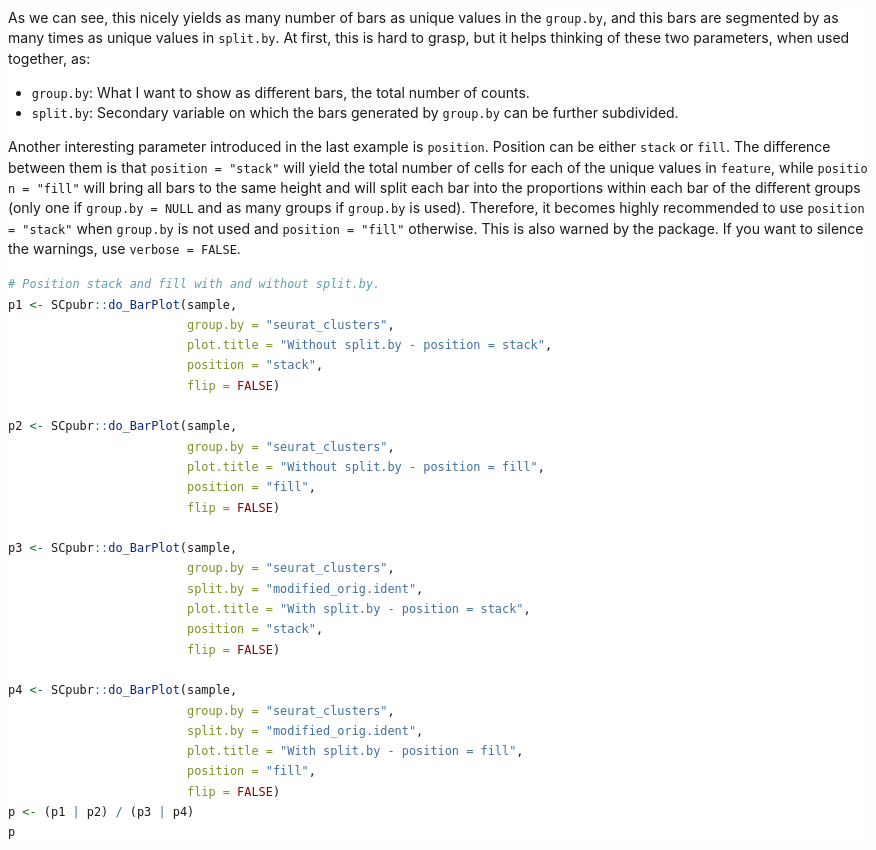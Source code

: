 As we can see, this nicely yields as many number of bars as unique values in the `group.by`, and this bars are segmented by as many times as unique values in `split.by`. At first, this is hard to grasp, but it helps thinking of these two parameters, when used together, as:

- `group.by`: What I want to show as different bars, the total number of counts.
- `split.by`: Secondary variable on which the bars generated by `group.by` can be further subdivided.

Another interesting parameter introduced in the last example is `position`. Position can be either `stack` or `fill`. The difference between them is that `position = "stack"` will yield the total number of cells for each of the unique values in `feature`, while `position = "fill"` will bring all bars to the same height and will split each bar into the proportions within each bar of the different groups (only one if `group.by = NULL` and as many groups if `group.by` is used). Therefore, it becomes highly recommended to use `position = "stack"` when `group.by` is not used and `position = "fill"` otherwise. This is also warned by the package. If you want to silence the warnings, use `verbose = FALSE`. 


```r
# Position stack and fill with and without split.by.
p1 <- SCpubr::do_BarPlot(sample, 
                         group.by = "seurat_clusters",
                         plot.title = "Without split.by - position = stack",
                         position = "stack",
                         flip = FALSE)

p2 <- SCpubr::do_BarPlot(sample, 
                         group.by = "seurat_clusters",
                         plot.title = "Without split.by - position = fill",
                         position = "fill",
                         flip = FALSE)

p3 <- SCpubr::do_BarPlot(sample, 
                         group.by = "seurat_clusters",
                         split.by = "modified_orig.ident",
                         plot.title = "With split.by - position = stack",
                         position = "stack",
                         flip = FALSE)

p4 <- SCpubr::do_BarPlot(sample, 
                         group.by = "seurat_clusters",
                         split.by = "modified_orig.ident",
                         plot.title = "With split.by - position = fill",
                         position = "fill",
                         flip = FALSE)
p <- (p1 | p2) / (p3 | p4)
p
```

<div class="figure" style="text-align: center">